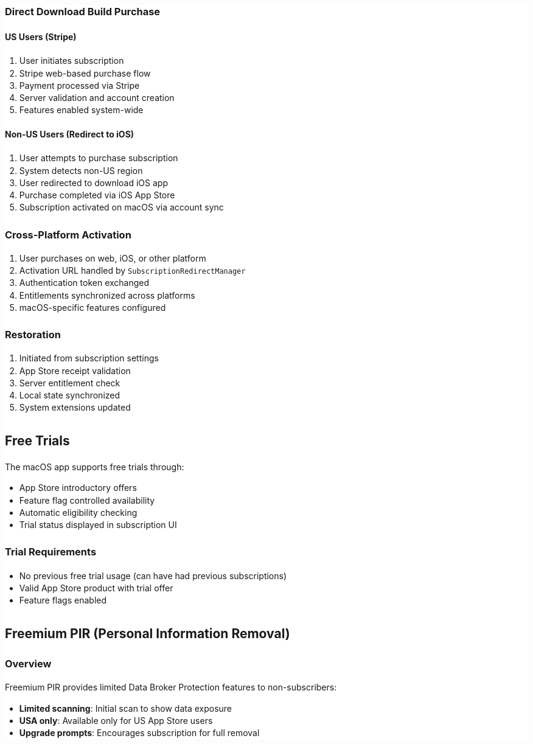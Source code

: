 ### Direct Download Build Purchase

#### US Users (Stripe)
1. User initiates subscription
2. Stripe web-based purchase flow
3. Payment processed via Stripe
4. Server validation and account creation
5. Features enabled system-wide

#### Non-US Users (Redirect to iOS)
1. User attempts to purchase subscription
2. System detects non-US region
3. User redirected to download iOS app
4. Purchase completed via iOS App Store
5. Subscription activated on macOS via account sync

### Cross-Platform Activation
1. User purchases on web, iOS, or other platform
2. Activation URL handled by `SubscriptionRedirectManager`
3. Authentication token exchanged
4. Entitlements synchronized across platforms
5. macOS-specific features configured

### Restoration
1. Initiated from subscription settings
2. App Store receipt validation
3. Server entitlement check
4. Local state synchronized
5. System extensions updated

## Free Trials

The macOS app supports free trials through:
- App Store introductory offers
- Feature flag controlled availability
- Automatic eligibility checking
- Trial status displayed in subscription UI

### Trial Requirements
- No previous free trial usage (can have had previous subscriptions)
- Valid App Store product with trial offer
- Feature flags enabled

## Freemium PIR (Personal Information Removal)

### Overview
Freemium PIR provides limited Data Broker Protection features to non-subscribers:
- **Limited scanning**: Initial scan to show data exposure
- **USA only**: Available only for US App Store users
- **Upgrade prompts**: Encourages subscription for full removal
